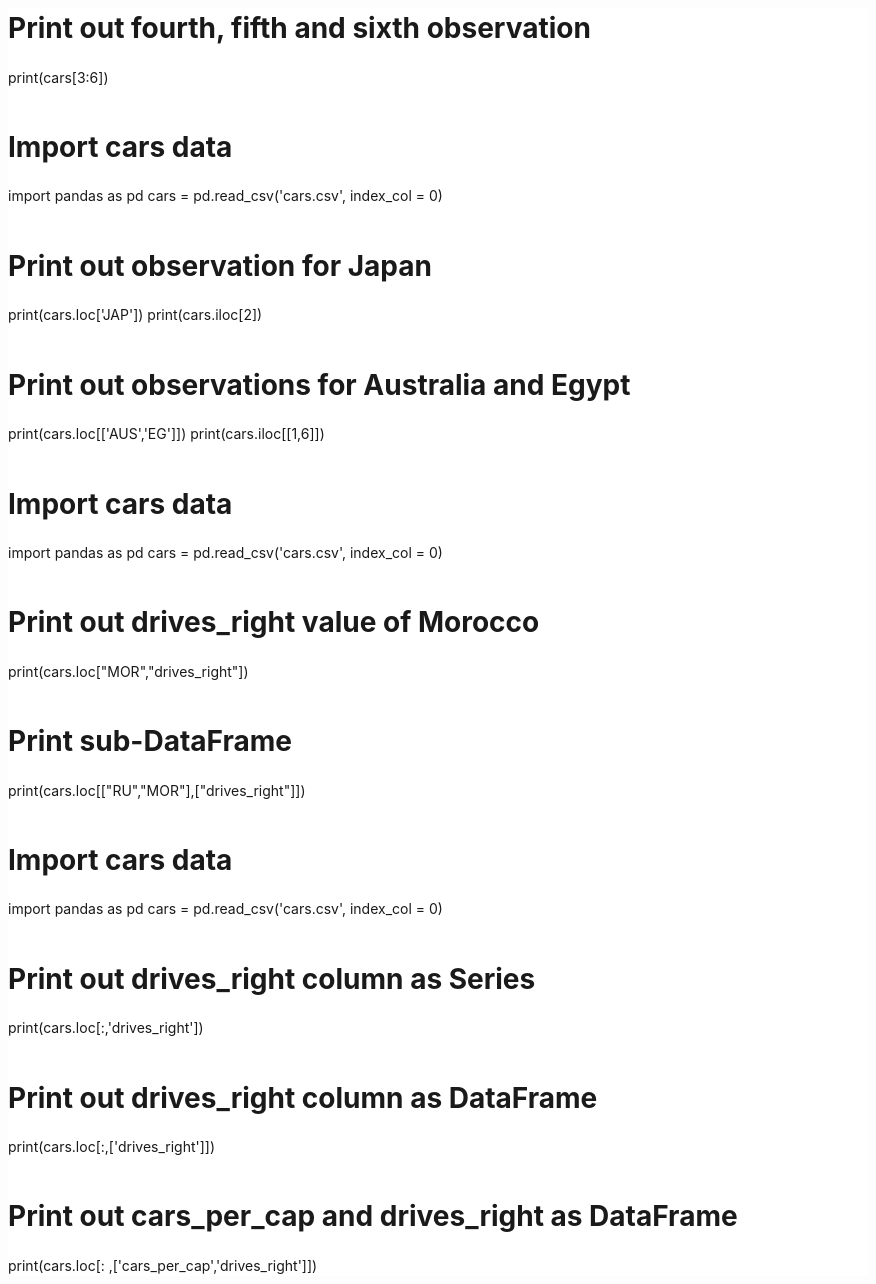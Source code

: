 # Print out fourth, fifth and sixth observation
print(cars[3:6])

# Import cars data
import pandas as pd
cars = pd.read_csv('cars.csv', index_col = 0)

# Print out observation for Japan
print(cars.loc['JAP'])
print(cars.iloc[2])

# Print out observations for Australia and Egypt
print(cars.loc[['AUS','EG']])
print(cars.iloc[[1,6]])

# Import cars data
import pandas as pd
cars = pd.read_csv('cars.csv', index_col = 0)

# Print out drives_right value of Morocco
print(cars.loc["MOR","drives_right"])

# Print sub-DataFrame
print(cars.loc[["RU","MOR"],["drives_right"]])

# Import cars data
import pandas as pd
cars = pd.read_csv('cars.csv', index_col = 0)

# Print out drives_right column as Series
print(cars.loc[:,'drives_right'])

# Print out drives_right column as DataFrame
print(cars.loc[:,['drives_right']])

# Print out cars_per_cap and drives_right as DataFrame
print(cars.loc[: ,['cars_per_cap','drives_right']])
